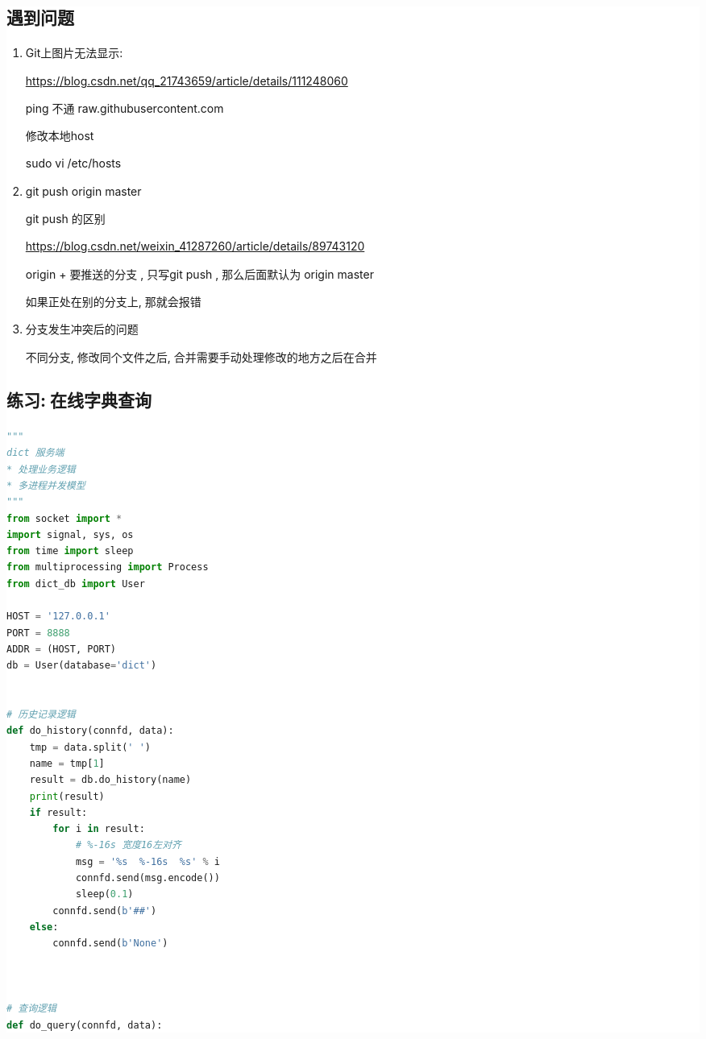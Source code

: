 ## 遇到问题

1. Git上图片无法显示:

   https://blog.csdn.net/qq_21743659/article/details/111248060

   ping 不通 raw.githubusercontent.com

   修改本地host

   sudo vi /etc/hosts  
   
   
   
2. git push origin master

   git push 的区别

   https://blog.csdn.net/weixin_41287260/article/details/89743120

   origin + 要推送的分支 , 只写git push , 那么后面默认为 origin master 

   如果正处在别的分支上, 那就会报错

3. 分支发生冲突后的问题

   不同分支, 修改同个文件之后, 合并需要手动处理修改的地方之后在合并

   

## 练习: 在线字典查询

```python
"""
dict 服务端
* 处理业务逻辑
* 多进程并发模型
"""
from socket import *
import signal, sys, os
from time import sleep
from multiprocessing import Process
from dict_db import User

HOST = '127.0.0.1'
PORT = 8888
ADDR = (HOST, PORT)
db = User(database='dict')


# 历史记录逻辑
def do_history(connfd, data):
    tmp = data.split(' ')
    name = tmp[1]
    result = db.do_history(name)
    print(result)
    if result:
        for i in result:
            # %-16s 宽度16左对齐
            msg = '%s  %-16s  %s' % i
            connfd.send(msg.encode())
            sleep(0.1)
        connfd.send(b'##')
    else:
        connfd.send(b'None')



# 查询逻辑
def do_query(connfd, data):
```